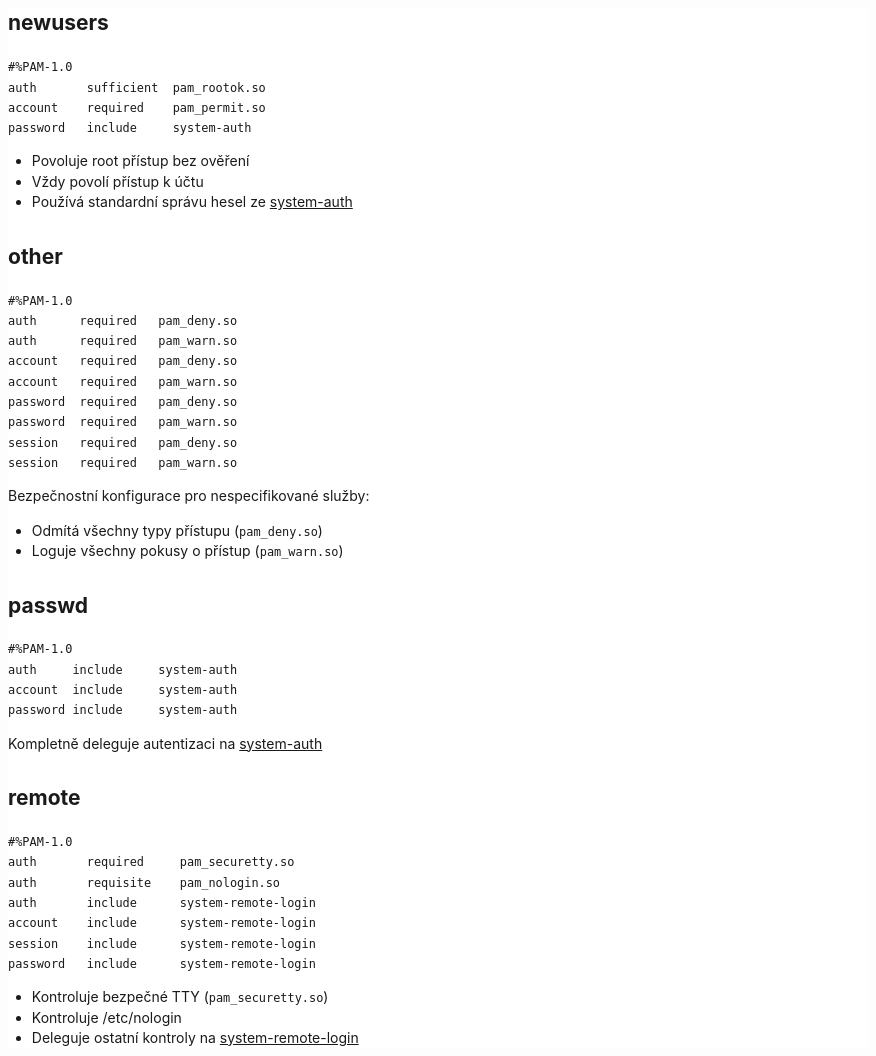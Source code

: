 ## newusers
```
#%PAM-1.0
auth       sufficient  pam_rootok.so
account    required    pam_permit.so
password   include     system-auth
```
- Povoluje root přístup bez ověření
- Vždy povolí přístup k účtu
- Používá standardní správu hesel ze [system-auth](#system-auth)

## other
```
#%PAM-1.0
auth      required   pam_deny.so
auth      required   pam_warn.so
account   required   pam_deny.so
account   required   pam_warn.so
password  required   pam_deny.so
password  required   pam_warn.so
session   required   pam_deny.so
session   required   pam_warn.so
```
Bezpečnostní konfigurace pro nespecifikované služby:
- Odmítá všechny typy přístupu (`pam_deny.so`)
- Loguje všechny pokusy o přístup (`pam_warn.so`)

## passwd
```
#%PAM-1.0
auth     include     system-auth
account  include     system-auth
password include     system-auth
```
Kompletně deleguje autentizaci na [system-auth](#system-auth)

## remote
```
#%PAM-1.0
auth       required     pam_securetty.so
auth       requisite    pam_nologin.so
auth       include      system-remote-login
account    include      system-remote-login
session    include      system-remote-login
password   include      system-remote-login
```
- Kontroluje bezpečné TTY (`pam_securetty.so`)
- Kontroluje /etc/nologin
- Deleguje ostatní kontroly na [system-remote-login](#system-remote-login)
